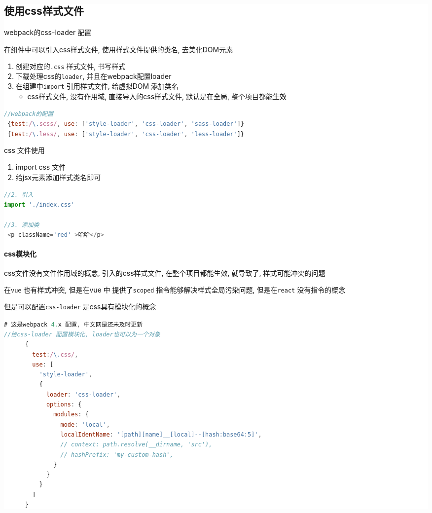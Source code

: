 ## 使用css样式文件

webpack的css-loader 配置

在组件中可以引入css样式文件, 使用样式文件提供的类名, 去美化DOM元素

1. 创建对应的`.css` 样式文件, 书写样式
2. 下载处理css的`loader`, 并且在webpack配置loader
3. 在组建中`import` 引用样式文件, 给虚拟DOM 添加类名
   - css样式文件, 没有作用域, 直接导入的css样式文件, 默认是在全局, 整个项目都能生效

```js
//webpack的配置
 {test:/\.scss/, use: ['style-loader', 'css-loader', 'sass-loader']}
 {test:/\.less/, use: ['style-loader', 'css-loader', 'less-loader']}
```



css 文件使用

1. import css 文件
2. 给jsx元素添加样式类名即可

```js
//2. 引入
import './index.css'

//3. 添加类
 <p className='red' >哈哈</p>
```



#### css模块化

css文件没有文件作用域的概念, 引入的css样式文件, 在整个项目都能生效, 就导致了, 样式可能冲突的问题

在`vue` 也有样式冲突, 但是在vue 中 提供了`scoped`  指令能够解决样式全局污染问题, 但是在`react` 没有指令的概念

但是可以配置`css-loader` 是css具有模块化的概念

```js
# 这是webpack 4.x 配置, 中文网是还未及时更新
//给css-loader 配置模块化, loader也可以为一个对象
      { 
        test:/\.css/, 
        use: [
          'style-loader',
          {
            loader: 'css-loader',
            options: {
              modules: {
                mode: 'local',
                localIdentName: '[path][name]__[local]--[hash:base64:5]',
                // context: path.resolve(__dirname, 'src'),
                // hashPrefix: 'my-custom-hash',
              }
            }
          }
        ]
      }
```
